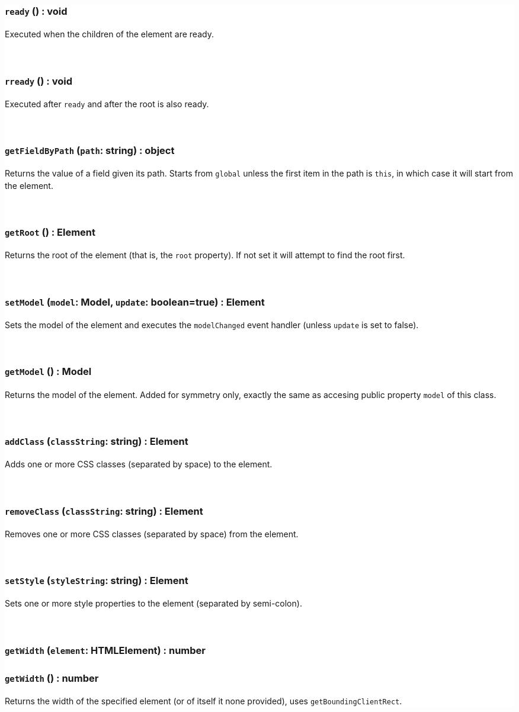 ### `ready` () : void
Executed when the children of the element are ready.

<br/>

### `rready` () : void
Executed after `ready` and after the root is also ready.

<br/>

### `getFieldByPath` (`path`: string) : object
Returns the value of a field given its path. Starts from `global` unless the first item in the path is `this`, in which case it will start from the element.

<br/>

### `getRoot` () : Element
Returns the root of the element (that is, the `root` property). If not set it will attempt to find the root first.

<br/>

### `setModel` (`model`: Model, `update`: boolean=true) : Element
Sets the model of the element and executes the `modelChanged` event handler (unless `update` is set to false).

<br/>

### `getModel` () : Model
Returns the model of the element. Added for symmetry only, exactly the same as accesing public property `model` of this class.

<br/>

### `addClass` (`classString`: string) : Element
Adds one or more CSS classes (separated by space) to the element.

<br/>

### `removeClass` (`classString`: string) : Element
Removes one or more CSS classes (separated by space) from the element.

<br/>

### `setStyle` (`styleString`: string) : Element
Sets one or more style properties to the element (separated by semi-colon).

<br/>

### `getWidth` (`element`: HTMLElement) : number
### `getWidth` () : number
Returns the width of the specified element (or of itself it none provided), uses `getBoundingClientRect`.

